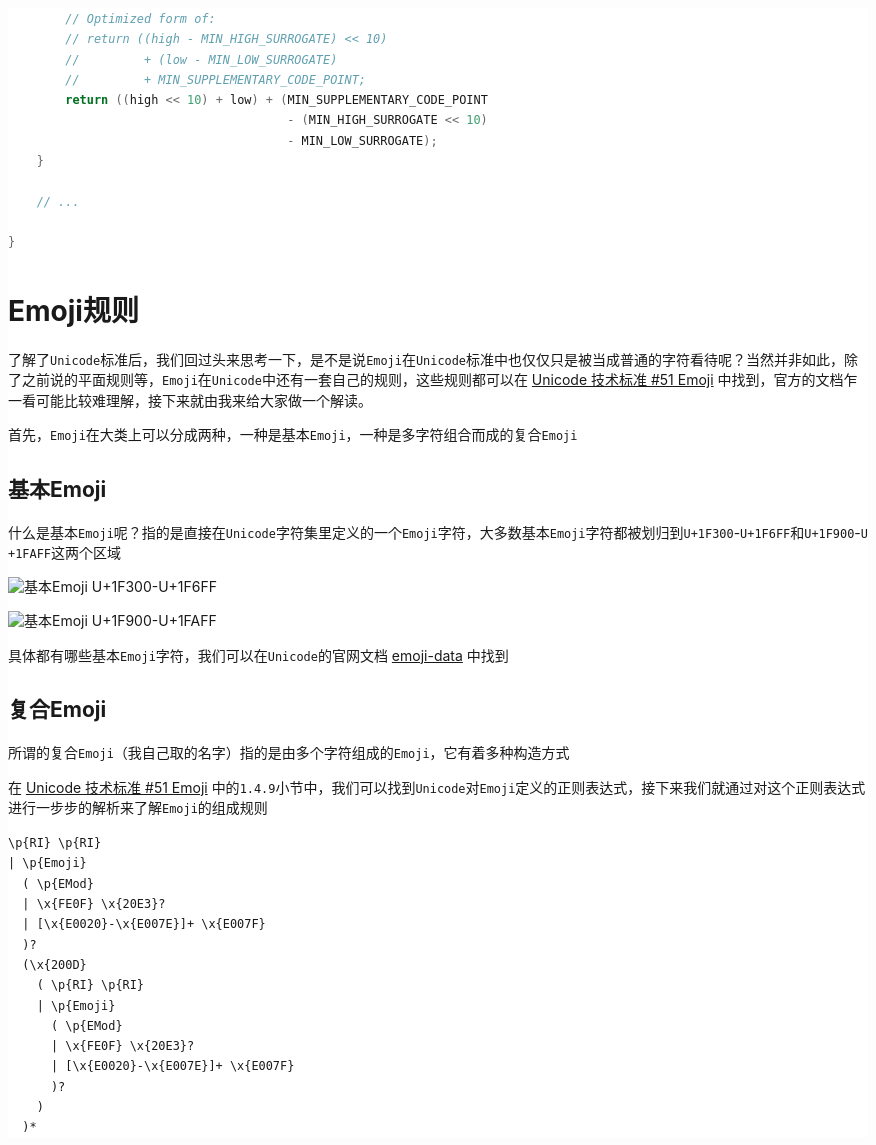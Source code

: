 ```java
        // Optimized form of:
        // return ((high - MIN_HIGH_SURROGATE) << 10)
        //         + (low - MIN_LOW_SURROGATE)
        //         + MIN_SUPPLEMENTARY_CODE_POINT;
        return ((high << 10) + low) + (MIN_SUPPLEMENTARY_CODE_POINT
                                       - (MIN_HIGH_SURROGATE << 10)
                                       - MIN_LOW_SURROGATE);
    }
    
    // ...

}
```

# Emoji规则

了解了`Unicode`标准后，我们回过头来思考一下，是不是说`Emoji`在`Unicode`标准中也仅仅只是被当成普通的字符看待呢？当然并非如此，除了之前说的平面规则等，`Emoji`在`Unicode`中还有一套自己的规则，这些规则都可以在 [Unicode 技术标准 #51 Emoji](https://www.unicode.org/reports/tr51/) 中找到，官方的文档乍一看可能比较难理解，接下来就由我来给大家做一个解读。

首先，`Emoji`在大类上可以分成两种，一种是基本`Emoji`，一种是多字符组合而成的复合`Emoji`

## 基本Emoji

什么是基本`Emoji`呢？指的是直接在`Unicode`字符集里定义的一个`Emoji`字符，大多数基本`Emoji`字符都被划归到`U+1F300`-`U+1F6FF`和`U+1F900`-`U+1FAFF`这两个区域

![基本Emoji U+1F300-U+1F6FF](https://github.com/dreamgyf/ImageStorage/raw/master/你真的了解Emoji吗？Emoji全貌大揭秘_基本Emoji_U+1F300-U+1F6FF.png)

![基本Emoji U+1F900-U+1FAFF](https://github.com/dreamgyf/ImageStorage/raw/master/你真的了解Emoji吗？Emoji全貌大揭秘_基本Emoji_U+1F900-U+1FAFF.png)

具体都有哪些基本`Emoji`字符，我们可以在`Unicode`的官网文档 [emoji-data](https://www.unicode.org/Public/UCD/latest/ucd/emoji/emoji-data.txt) 中找到

## 复合Emoji

所谓的复合`Emoji`（我自己取的名字）指的是由多个字符组成的`Emoji`，它有着多种构造方式

在 [Unicode 技术标准 #51 Emoji](https://www.unicode.org/reports/tr51/) 中的`1.4.9`小节中，我们可以找到`Unicode`对`Emoji`定义的正则表达式，接下来我们就通过对这个正则表达式进行一步步的解析来了解`Emoji`的组成规则

```
\p{RI} \p{RI} 
| \p{Emoji} 
  ( \p{EMod} 
  | \x{FE0F} \x{20E3}? 
  | [\x{E0020}-\x{E007E}]+ \x{E007F}
  )?
  (\x{200D}
    ( \p{RI} \p{RI}
    | \p{Emoji}
      ( \p{EMod} 
      | \x{FE0F} \x{20E3}? 
      | [\x{E0020}-\x{E007E}]+ \x{E007F}
      )?
    )
  )*
```
